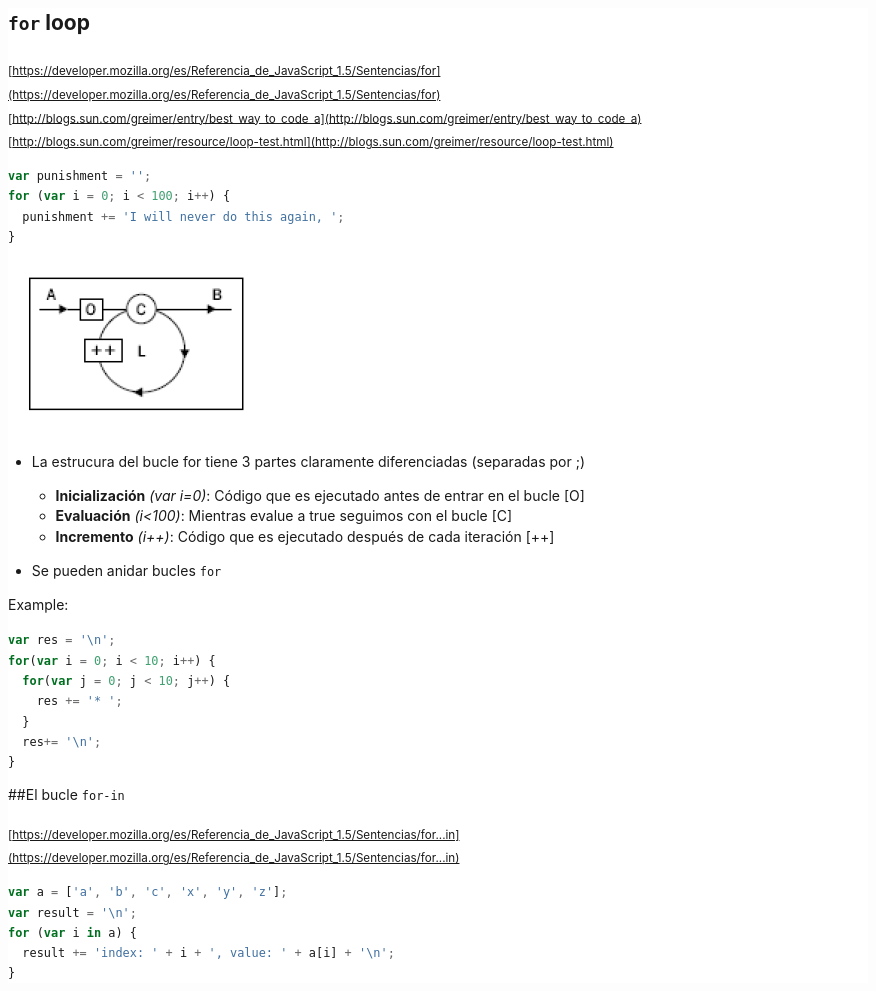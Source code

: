 
## `for` loop

<sub>[https://developer.mozilla.org/es/Referencia_de_JavaScript_1.5/Sentencias/for](https://developer.mozilla.org/es/Referencia_de_JavaScript_1.5/Sentencias/for)  </sub>  
<sub>[http://blogs.sun.com/greimer/entry/best_way_to_code_a](http://blogs.sun.com/greimer/entry/best_way_to_code_a)  </sub>  
<sub>[http://blogs.sun.com/greimer/resource/loop-test.html](http://blogs.sun.com/greimer/resource/loop-test.html)  </sub>  

```javascript
var punishment = '';
for (var i = 0; i < 100; i++) { 
  punishment += 'I will never do this again, ';
}
```

<img src="img/bucle_for.png" alt="Bucle For JS" title="Bucle For JS" />


- La estrucura del bucle for tiene 3 partes claramente diferenciadas (separadas por ;)

    - **Inicialización** _(var i=0)_: Código que es ejecutado antes de entrar en el bucle [O]
    - **Evaluación** _(i<100)_: Mientras evalue a true seguimos con el bucle [C]
    - **Incremento** _(i++)_:  Código que es ejecutado después de cada iteración [++]

- Se pueden anidar bucles `for`

Example:

```javascript
var res = '\n'; 
for(var i = 0; i < 10; i++) { 
  for(var j = 0; j < 10; j++) { 
    res += '* '; 
  } 
  res+= '\n';
}
```

##El bucle `for-in`

<sub>[https://developer.mozilla.org/es/Referencia_de_JavaScript_1.5/Sentencias/for...in](https://developer.mozilla.org/es/Referencia_de_JavaScript_1.5/Sentencias/for...in) </sub>

```javascript
var a = ['a', 'b', 'c', 'x', 'y', 'z'];
var result = '\n';
for (var i in a) { 
  result += 'index: ' + i + ', value: ' + a[i] + '\n';
}
```
